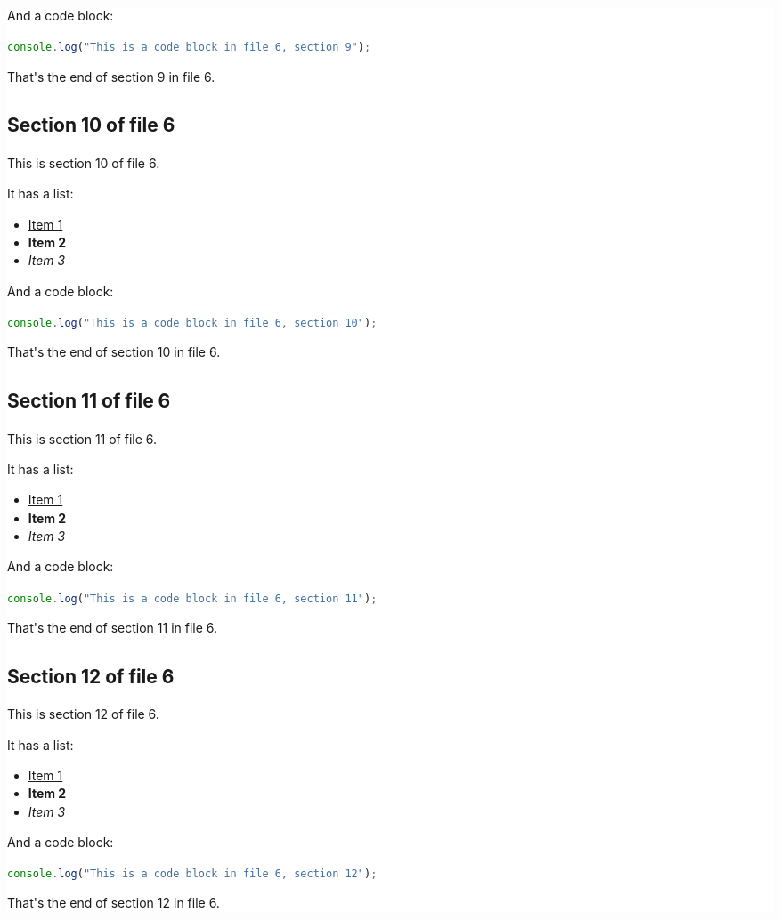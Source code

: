 And a code block:

```javascript
console.log("This is a code block in file 6, section 9");
```

That's the end of section 9 in file 6.

## Section 10 of file 6

This is section 10 of file 6.

It has a list:
- [Item 1](https://example.com/item1)
- **Item 2**
- *Item 3*

And a code block:

```javascript
console.log("This is a code block in file 6, section 10");
```

That's the end of section 10 in file 6.

## Section 11 of file 6

This is section 11 of file 6.

It has a list:
- [Item 1](https://example.com/item1)
- **Item 2**
- *Item 3*

And a code block:

```javascript
console.log("This is a code block in file 6, section 11");
```

That's the end of section 11 in file 6.

## Section 12 of file 6

This is section 12 of file 6.

It has a list:
- [Item 1](https://example.com/item1)
- **Item 2**
- *Item 3*

And a code block:

```javascript
console.log("This is a code block in file 6, section 12");
```

That's the end of section 12 in file 6.
